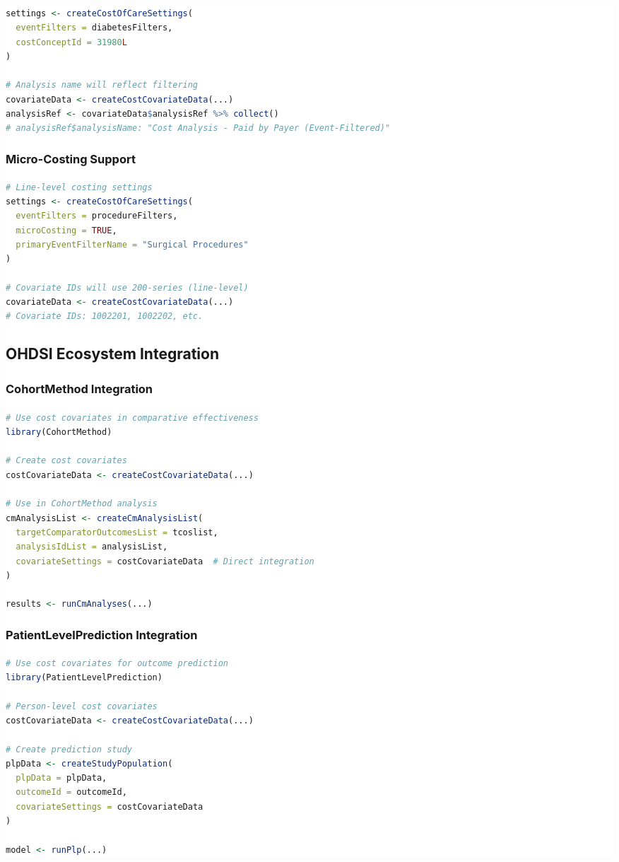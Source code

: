 ```r
settings <- createCostOfCareSettings(
  eventFilters = diabetesFilters,
  costConceptId = 31980L
)

# Analysis name will reflect filtering
covariateData <- createCostCovariateData(...)
analysisRef <- covariateData$analysisRef %>% collect()
# analysisRef$analysisName: "Cost Analysis - Paid by Payer (Event-Filtered)"
```

### Micro-Costing Support

```r
# Line-level costing settings
settings <- createCostOfCareSettings(
  eventFilters = procedureFilters,
  microCosting = TRUE,
  primaryEventFilterName = "Surgical Procedures"
)

# Covariate IDs will use 200-series (line-level)
covariateData <- createCostCovariateData(...)
# Covariate IDs: 1002201, 1002202, etc.
```

## OHDSI Ecosystem Integration

### CohortMethod Integration

```r
# Use cost covariates in comparative effectiveness
library(CohortMethod)

# Create cost covariates
costCovariateData <- createCostCovariateData(...)

# Use in CohortMethod analysis
cmAnalysisList <- createCmAnalysisList(
  targetComparatorOutcomesList = tcoslist,
  analysisIdList = analysisList,
  covariateSettings = costCovariateData  # Direct integration
)

results <- runCmAnalyses(...)
```

### PatientLevelPrediction Integration

```r
# Use cost covariates for outcome prediction
library(PatientLevelPrediction)

# Person-level cost covariates
costCovariateData <- createCostCovariateData(...)

# Create prediction study
plpData <- createStudyPopulation(
  plpData = plpData,
  outcomeId = outcomeId,
  covariateSettings = costCovariateData
)

model <- runPlp(...)
```